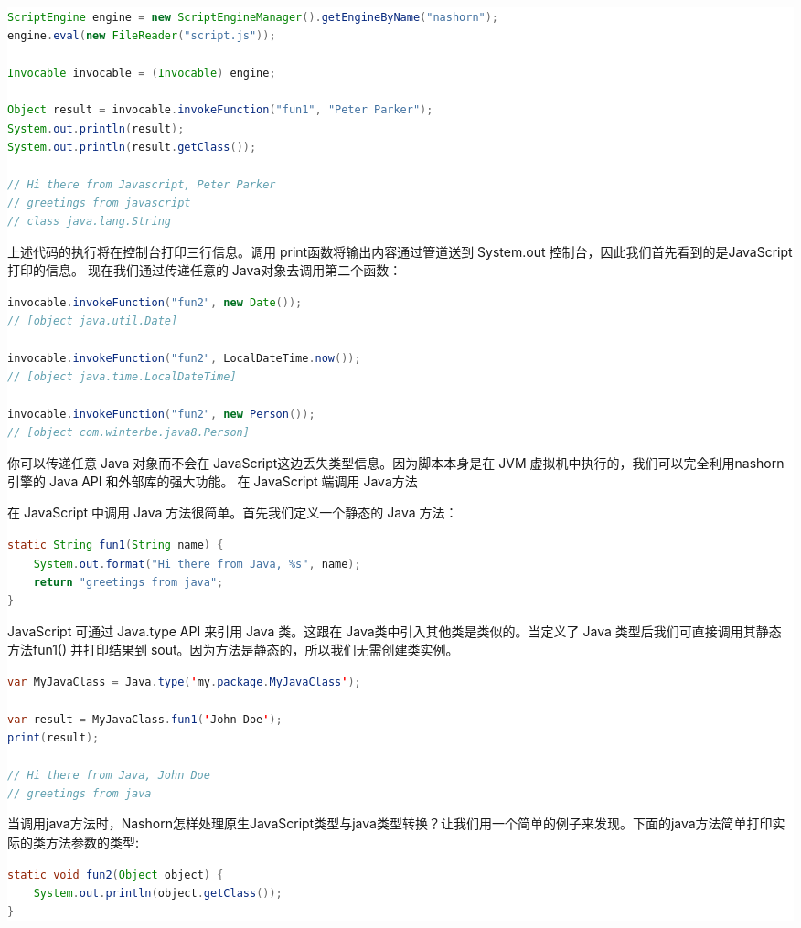 ``` java
ScriptEngine engine = new ScriptEngineManager().getEngineByName("nashorn");
engine.eval(new FileReader("script.js"));
 
Invocable invocable = (Invocable) engine;
 
Object result = invocable.invokeFunction("fun1", "Peter Parker");
System.out.println(result);
System.out.println(result.getClass());
 
// Hi there from Javascript, Peter Parker
// greetings from javascript
// class java.lang.String
```

上述代码的执行将在控制台打印三行信息。调用 print函数将输出内容通过管道送到 System.out 控制台，因此我们首先看到的是JavaScript打印的信息。 现在我们通过传递任意的 Java对象去调用第二个函数：

``` java
invocable.invokeFunction("fun2", new Date());
// [object java.util.Date]
 
invocable.invokeFunction("fun2", LocalDateTime.now());
// [object java.time.LocalDateTime]
 
invocable.invokeFunction("fun2", new Person());
// [object com.winterbe.java8.Person]
```

你可以传递任意 Java 对象而不会在 JavaScript这边丢失类型信息。因为脚本本身是在 JVM 虚拟机中执行的，我们可以完全利用nashorn 引擎的 Java API 和外部库的强大功能。 在 JavaScript 端调用 Java方法

在 JavaScript 中调用 Java 方法很简单。首先我们定义一个静态的 Java 方法：

``` java
static String fun1(String name) {
    System.out.format("Hi there from Java, %s", name);
    return "greetings from java";
}
```

JavaScript 可通过 Java.type API 来引用 Java 类。这跟在 Java类中引入其他类是类似的。当定义了 Java 类型后我们可直接调用其静态方法fun1() 并打印结果到 sout。因为方法是静态的，所以我们无需创建类实例。

``` java
var MyJavaClass = Java.type('my.package.MyJavaClass');
 
var result = MyJavaClass.fun1('John Doe');
print(result);
 
// Hi there from Java, John Doe
// greetings from java
```

当调用java方法时，Nashorn怎样处理原生JavaScript类型与java类型转换？让我们用一个简单的例子来发现。下面的java方法简单打印实际的类方法参数的类型:

``` java
static void fun2(Object object) {
    System.out.println(object.getClass());
}
```
